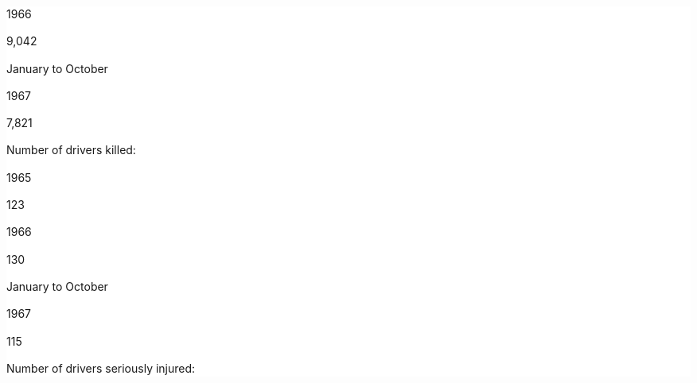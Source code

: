 <td><p>1966</p></td>

<td><p>9,042</p></td>

</tr>

<tr>

<td><p>January to October</p></td>

<td><p>1967</p></td>

<td><p>7,821</p></td>

</tr>

<tr>

<td><p>Number of drivers killed:</p></td>

<td><p></p></td>

<td><p></p></td>

</tr>

<tr>

<td><p></p></td>

<td><p>1965</p></td>

<td><p>123</p></td>

</tr>

<tr>

<td><p></p></td>

<td><p>1966</p></td>

<td><p>130</p></td>

</tr>

<tr>

<td><p>January to October</p></td>

<td><p>1967</p></td>

<td><p>115</p></td>

</tr>

<tr>

<td colspan="3"><p>Number of drivers seriously injured:</p></td>

</tr>

<tr>

<td><p></p></td>
